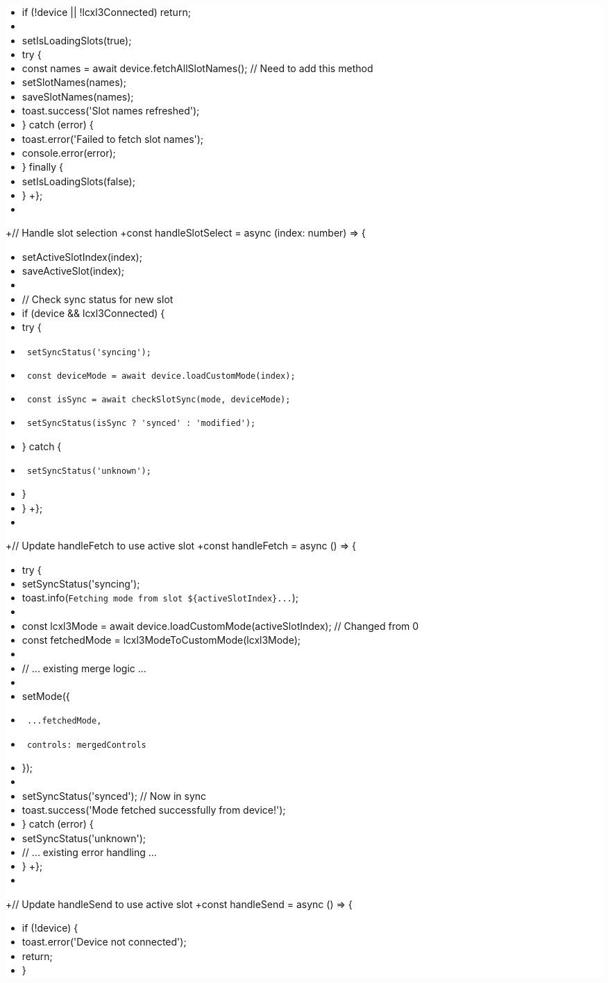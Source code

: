 +  if (!device || !lcxl3Connected) return;
+
+  setIsLoadingSlots(true);
+  try {
+    const names = await device.fetchAllSlotNames(); // Need to add this method
+    setSlotNames(names);
+    saveSlotNames(names);
+    toast.success('Slot names refreshed');
+  } catch (error) {
+    toast.error('Failed to fetch slot names');
+    console.error(error);
+  } finally {
+    setIsLoadingSlots(false);
+  }
+};
+
+// Handle slot selection
+const handleSlotSelect = async (index: number) => {
+  setActiveSlotIndex(index);
+  saveActiveSlot(index);
+
+  // Check sync status for new slot
+  if (device && lcxl3Connected) {
+    try {
+      setSyncStatus('syncing');
+      const deviceMode = await device.loadCustomMode(index);
+      const isSync = await checkSlotSync(mode, deviceMode);
+      setSyncStatus(isSync ? 'synced' : 'modified');
+    } catch {
+      setSyncStatus('unknown');
+    }
+  }
+};
+
+// Update handleFetch to use active slot
+const handleFetch = async () => {
+  try {
+    setSyncStatus('syncing');
+    toast.info(`Fetching mode from slot ${activeSlotIndex}...`);
+
+    const lcxl3Mode = await device.loadCustomMode(activeSlotIndex); // Changed from 0
+    const fetchedMode = lcxl3ModeToCustomMode(lcxl3Mode);
+
+    // ... existing merge logic ...
+
+    setMode({
+      ...fetchedMode,
+      controls: mergedControls
+    });
+
+    setSyncStatus('synced'); // Now in sync
+    toast.success('Mode fetched successfully from device!');
+  } catch (error) {
+    setSyncStatus('unknown');
+    // ... existing error handling ...
+  }
+};
+
+// Update handleSend to use active slot
+const handleSend = async () => {
+  if (!device) {
+    toast.error('Device not connected');
+    return;
+  }